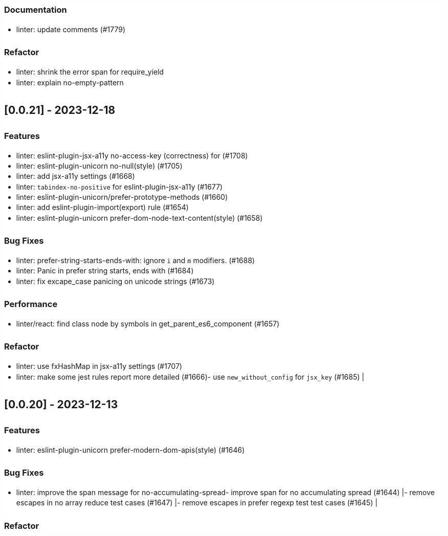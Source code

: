 ### Documentation

* linter: update comments (#1779)

### Refactor

* linter: shrink the error span for require_yield
* linter: explain no-empty-pattern

## [0.0.21] - 2023-12-18

### Features

* linter: eslint-plugin-jsx-a11y no-access-key (correctness) for  (#1708)
* linter: eslint-plugin-unicorn no-null(style) (#1705)
* linter: add  jsx-a11y settings (#1668)
* linter: `tabindex-no-positive` for eslint-plugin-jsx-a11y (#1677)
* linter: eslint-plugin-unicorn/prefer-prototype-methods (#1660)
* linter: add eslint-plugin-import(export) rule (#1654)
* linter: eslint-plugin-unicorn prefer-dom-node-text-content(style) (#1658)

### Bug Fixes

* linter: prefer-string-starts-ends-with: ignore `i` and `m` modifiers. (#1688)
* linter: Panic in prefer string starts, ends with (#1684)
* linter: fix excape_case panicing on unicode strings (#1673)

### Performance

* linter/react: find class node by symbols in get_parent_es6_component (#1657)

### Refactor

* linter: use fxHashMap in jsx-a11y settings (#1707)
* linter: make some jest rules report more detailed (#1666)- use `new_without_config` for `jsx_key` (#1685) |

## [0.0.20] - 2023-12-13

### Features

* linter: eslint-plugin-unicorn prefer-modern-dom-apis(style) (#1646)

### Bug Fixes

* linter: improve the span message for no-accumulating-spread- improve span for no accumulating spread (#1644) |- remove escapes in no array reduce test cases (#1647) |- remove escapes in prefer regexp test test cases (#1645) |

### Refactor
